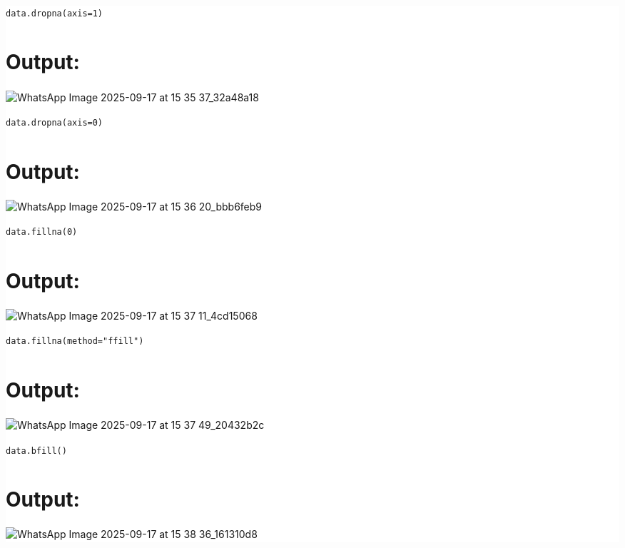 

```
data.dropna(axis=1)

```


# Output:
![WhatsApp Image 2025-09-17 at 15 35 37_32a48a18](https://github.com/user-attachments/assets/ee5b45f1-e639-4730-ba24-17d3dd0cb26e)




```
data.dropna(axis=0)
```



# Output:
![WhatsApp Image 2025-09-17 at 15 36 20_bbb6feb9](https://github.com/user-attachments/assets/ec201545-d10b-4dd3-9821-8e5d75535b36)





```
data.fillna(0)
```



# Output:
![WhatsApp Image 2025-09-17 at 15 37 11_4cd15068](https://github.com/user-attachments/assets/bb73d599-ca9c-419f-9a83-aa78a0f51f87)




```
data.fillna(method="ffill")
```


# Output:
![WhatsApp Image 2025-09-17 at 15 37 49_20432b2c](https://github.com/user-attachments/assets/d88fe5e1-26a4-4908-82ab-f967c23cfa85)




```
data.bfill()
```



# Output:
![WhatsApp Image 2025-09-17 at 15 38 36_161310d8](https://github.com/user-attachments/assets/13c4ca04-1371-4c52-bed1-3dac949304b8)
